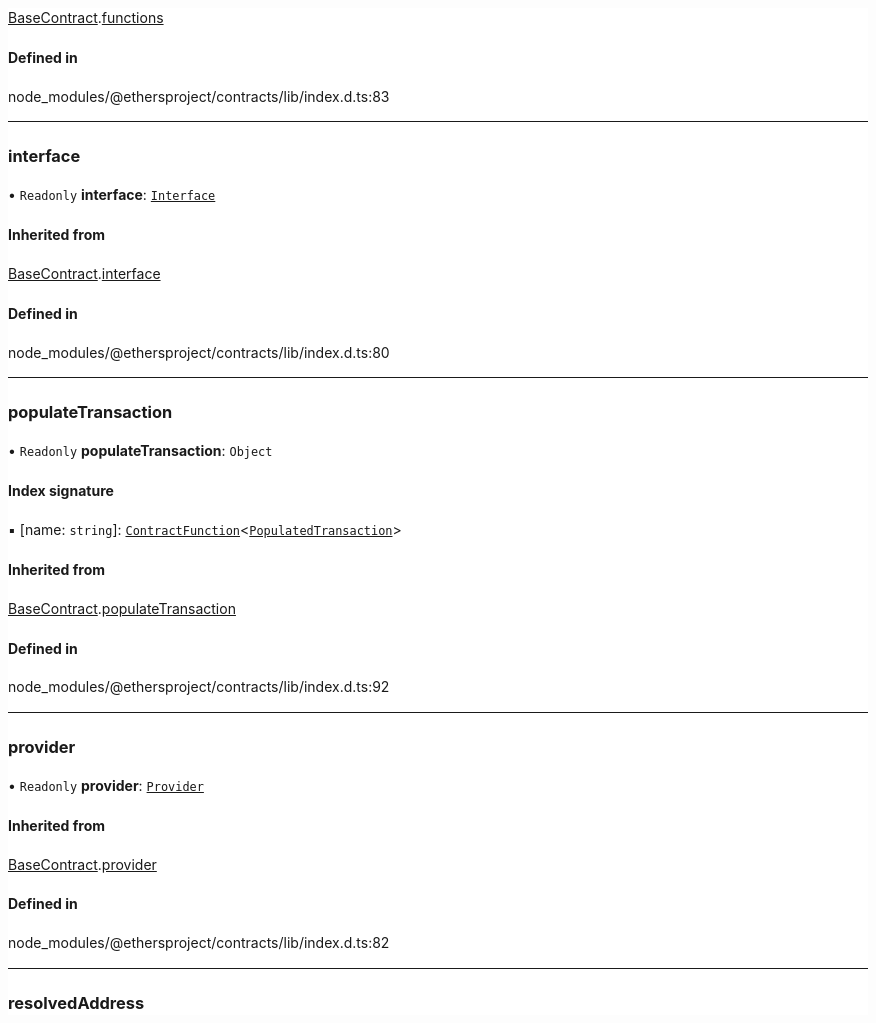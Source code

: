 [BaseContract](internal_.BaseContract.md).[functions](internal_.BaseContract.md#functions)

#### Defined in

node_modules/@ethersproject/contracts/lib/index.d.ts:83

___

### interface

• `Readonly` **interface**: [`Interface`](internal_.Interface.md)

#### Inherited from

[BaseContract](internal_.BaseContract.md).[interface](internal_.BaseContract.md#interface)

#### Defined in

node_modules/@ethersproject/contracts/lib/index.d.ts:80

___

### populateTransaction

• `Readonly` **populateTransaction**: `Object`

#### Index signature

▪ [name: `string`]: [`ContractFunction`](../modules/internal_.md#contractfunction)<[`PopulatedTransaction`](../interfaces/internal_.PopulatedTransaction.md)\>

#### Inherited from

[BaseContract](internal_.BaseContract.md).[populateTransaction](internal_.BaseContract.md#populatetransaction)

#### Defined in

node_modules/@ethersproject/contracts/lib/index.d.ts:92

___

### provider

• `Readonly` **provider**: [`Provider`](internal_.Provider.md)

#### Inherited from

[BaseContract](internal_.BaseContract.md).[provider](internal_.BaseContract.md#provider)

#### Defined in

node_modules/@ethersproject/contracts/lib/index.d.ts:82

___

### resolvedAddress
